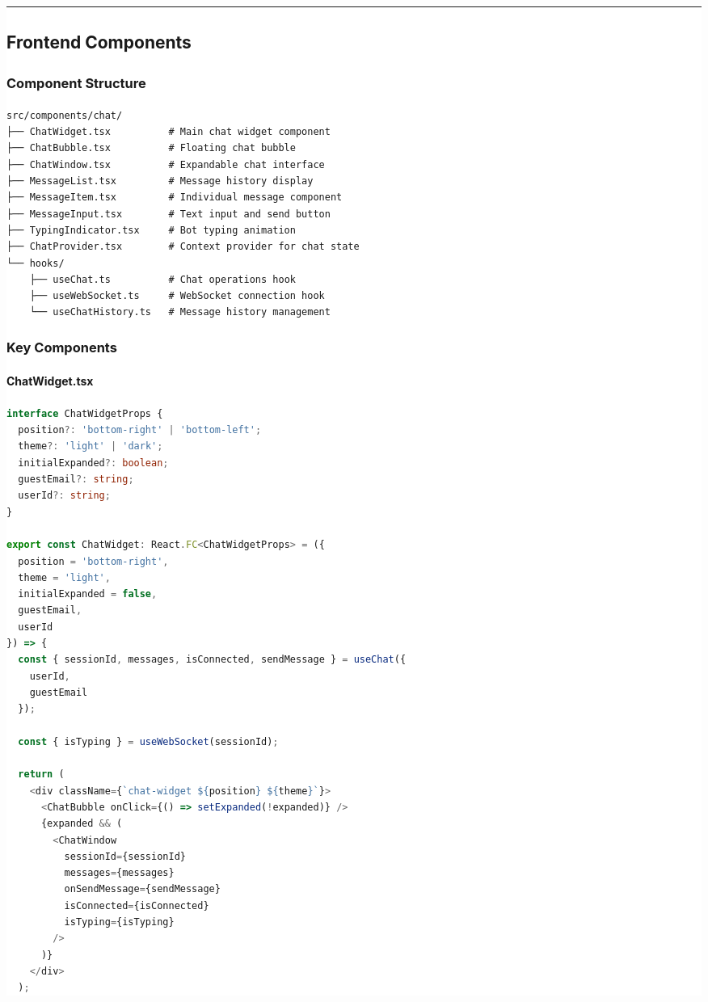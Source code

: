 ```typescript
```

---

## Frontend Components

### Component Structure
```
src/components/chat/
├── ChatWidget.tsx          # Main chat widget component
├── ChatBubble.tsx          # Floating chat bubble
├── ChatWindow.tsx          # Expandable chat interface
├── MessageList.tsx         # Message history display
├── MessageItem.tsx         # Individual message component
├── MessageInput.tsx        # Text input and send button
├── TypingIndicator.tsx     # Bot typing animation
├── ChatProvider.tsx        # Context provider for chat state
└── hooks/
    ├── useChat.ts          # Chat operations hook
    ├── useWebSocket.ts     # WebSocket connection hook
    └── useChatHistory.ts   # Message history management
```

### Key Components

#### ChatWidget.tsx
```typescript
interface ChatWidgetProps {
  position?: 'bottom-right' | 'bottom-left';
  theme?: 'light' | 'dark';
  initialExpanded?: boolean;
  guestEmail?: string;
  userId?: string;
}

export const ChatWidget: React.FC<ChatWidgetProps> = ({
  position = 'bottom-right',
  theme = 'light',
  initialExpanded = false,
  guestEmail,
  userId
}) => {
  const { sessionId, messages, isConnected, sendMessage } = useChat({
    userId,
    guestEmail
  });

  const { isTyping } = useWebSocket(sessionId);

  return (
    <div className={`chat-widget ${position} ${theme}`}>
      <ChatBubble onClick={() => setExpanded(!expanded)} />
      {expanded && (
        <ChatWindow
          sessionId={sessionId}
          messages={messages}
          onSendMessage={sendMessage}
          isConnected={isConnected}
          isTyping={isTyping}
        />
      )}
    </div>
  );
```